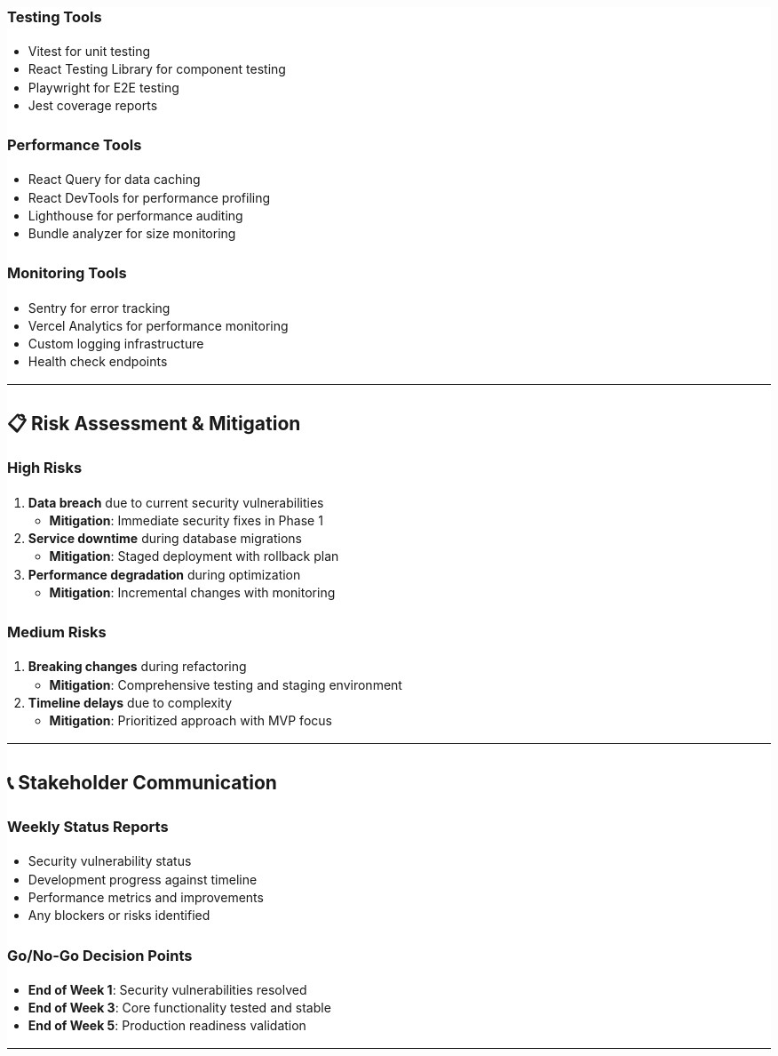 ### **Testing Tools**
- Vitest for unit testing
- React Testing Library for component testing
- Playwright for E2E testing
- Jest coverage reports

### **Performance Tools**
- React Query for data caching
- React DevTools for performance profiling
- Lighthouse for performance auditing
- Bundle analyzer for size monitoring

### **Monitoring Tools**
- Sentry for error tracking
- Vercel Analytics for performance monitoring
- Custom logging infrastructure
- Health check endpoints

---

## 📋 Risk Assessment & Mitigation

### **High Risks**
1. **Data breach** due to current security vulnerabilities
   - **Mitigation**: Immediate security fixes in Phase 1
2. **Service downtime** during database migrations
   - **Mitigation**: Staged deployment with rollback plan
3. **Performance degradation** during optimization
   - **Mitigation**: Incremental changes with monitoring

### **Medium Risks**
1. **Breaking changes** during refactoring
   - **Mitigation**: Comprehensive testing and staging environment
2. **Timeline delays** due to complexity
   - **Mitigation**: Prioritized approach with MVP focus

---

## 📞 Stakeholder Communication

### **Weekly Status Reports**
- Security vulnerability status
- Development progress against timeline
- Performance metrics and improvements
- Any blockers or risks identified

### **Go/No-Go Decision Points**
- **End of Week 1**: Security vulnerabilities resolved
- **End of Week 3**: Core functionality tested and stable
- **End of Week 5**: Production readiness validation

---
